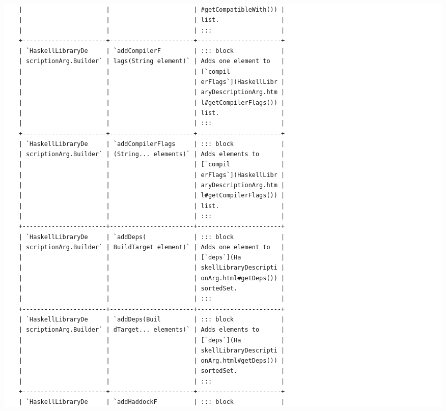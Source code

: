         |                       |                       | #getCompatibleWith()) |
        |                       |                       | list.                 |
        |                       |                       | :::                   |
        +-----------------------+-----------------------+-----------------------+
        | `HaskellLibraryDe     | `addCompilerF         | ::: block             |
        | scriptionArg.Builder` | lags​(String element)` | Adds one element to   |
        |                       |                       | [`compil              |
        |                       |                       | erFlags`](HaskellLibr |
        |                       |                       | aryDescriptionArg.htm |
        |                       |                       | l#getCompilerFlags()) |
        |                       |                       | list.                 |
        |                       |                       | :::                   |
        +-----------------------+-----------------------+-----------------------+
        | `HaskellLibraryDe     | `addCompilerFlags     | ::: block             |
        | scriptionArg.Builder` | ​(String... elements)` | Adds elements to      |
        |                       |                       | [`compil              |
        |                       |                       | erFlags`](HaskellLibr |
        |                       |                       | aryDescriptionArg.htm |
        |                       |                       | l#getCompilerFlags()) |
        |                       |                       | list.                 |
        |                       |                       | :::                   |
        +-----------------------+-----------------------+-----------------------+
        | `HaskellLibraryDe     | `addDeps​(             | ::: block             |
        | scriptionArg.Builder` | BuildTarget element)` | Adds one element to   |
        |                       |                       | [`deps`](Ha           |
        |                       |                       | skellLibraryDescripti |
        |                       |                       | onArg.html#getDeps()) |
        |                       |                       | sortedSet.            |
        |                       |                       | :::                   |
        +-----------------------+-----------------------+-----------------------+
        | `HaskellLibraryDe     | `addDeps​(Buil         | ::: block             |
        | scriptionArg.Builder` | dTarget... elements)` | Adds elements to      |
        |                       |                       | [`deps`](Ha           |
        |                       |                       | skellLibraryDescripti |
        |                       |                       | onArg.html#getDeps()) |
        |                       |                       | sortedSet.            |
        |                       |                       | :::                   |
        +-----------------------+-----------------------+-----------------------+
        | `HaskellLibraryDe     | `addHaddockF          | ::: block             |